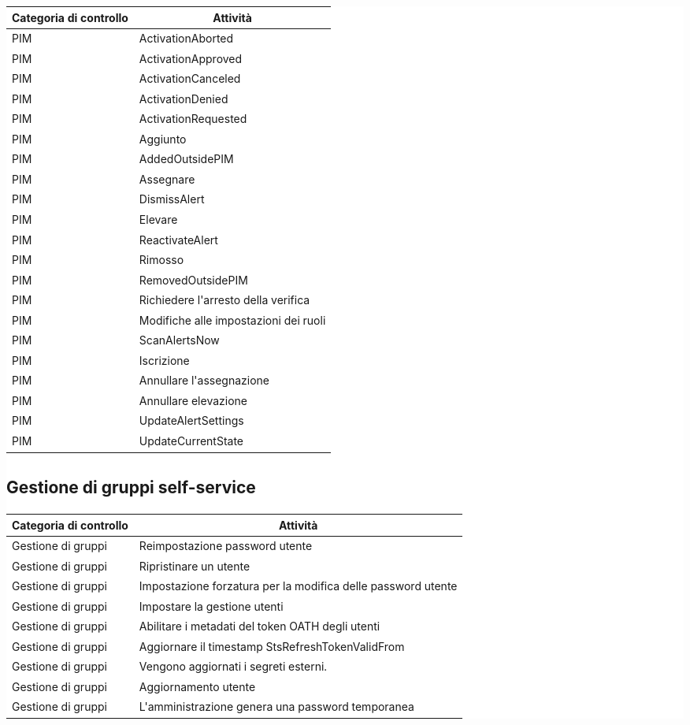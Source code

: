 |Categoria di controllo|Attività|
|---|---|
|PIM|ActivationAborted|
|PIM|ActivationApproved|
|PIM|ActivationCanceled|
|PIM|ActivationDenied|
|PIM|ActivationRequested|
|PIM|Aggiunto|
|PIM|AddedOutsidePIM|
|PIM|Assegnare|
|PIM|DismissAlert|
|PIM|Elevare|
|PIM|ReactivateAlert|
|PIM|Rimosso|
|PIM|RemovedOutsidePIM|
|PIM|Richiedere l'arresto della verifica|
|PIM|Modifiche alle impostazioni dei ruoli|
|PIM|ScanAlertsNow|
|PIM|Iscrizione|
|PIM|Annullare l'assegnazione|
|PIM|Annullare elevazione|
|PIM|UpdateAlertSettings|
|PIM|UpdateCurrentState|


## <a name="self-service-group-management"></a>Gestione di gruppi self-service

|Categoria di controllo|Attività|
|---|---|
|Gestione di gruppi|Reimpostazione password utente|
|Gestione di gruppi|Ripristinare un utente|
|Gestione di gruppi|Impostazione forzatura per la modifica delle password utente|
|Gestione di gruppi|Impostare la gestione utenti|
|Gestione di gruppi|Abilitare i metadati del token OATH degli utenti|
|Gestione di gruppi|Aggiornare il timestamp StsRefreshTokenValidFrom|
|Gestione di gruppi|Vengono aggiornati i segreti esterni.|
|Gestione di gruppi|Aggiornamento utente|
|Gestione di gruppi|L'amministrazione genera una password temporanea|
